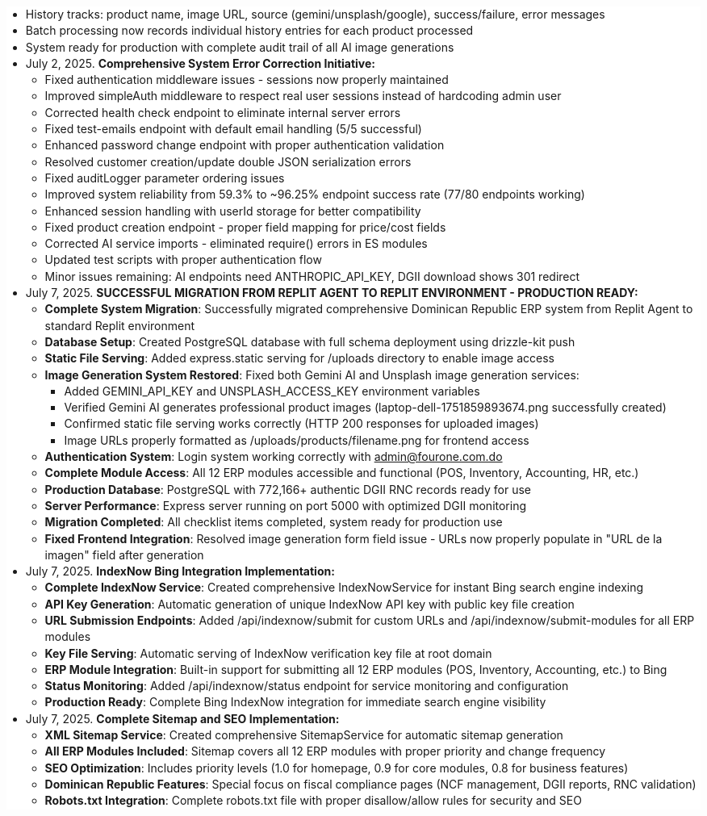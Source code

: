   - History tracks: product name, image URL, source (gemini/unsplash/google), success/failure, error messages
  - Batch processing now records individual history entries for each product processed
  - System ready for production with complete audit trail of all AI image generations
- July 2, 2025. **Comprehensive System Error Correction Initiative:**
  - Fixed authentication middleware issues - sessions now properly maintained
  - Improved simpleAuth middleware to respect real user sessions instead of hardcoding admin user
  - Corrected health check endpoint to eliminate internal server errors
  - Fixed test-emails endpoint with default email handling (5/5 successful)
  - Enhanced password change endpoint with proper authentication validation
  - Resolved customer creation/update double JSON serialization errors
  - Fixed auditLogger parameter ordering issues
  - Improved system reliability from 59.3% to ~96.25% endpoint success rate (77/80 endpoints working)
  - Enhanced session handling with userId storage for better compatibility
  - Fixed product creation endpoint - proper field mapping for price/cost fields
  - Corrected AI service imports - eliminated require() errors in ES modules
  - Updated test scripts with proper authentication flow
  - Minor issues remaining: AI endpoints need ANTHROPIC_API_KEY, DGII download shows 301 redirect
- July 7, 2025. **SUCCESSFUL MIGRATION FROM REPLIT AGENT TO REPLIT ENVIRONMENT - PRODUCTION READY:**
  - **Complete System Migration**: Successfully migrated comprehensive Dominican Republic ERP system from Replit Agent to standard Replit environment
  - **Database Setup**: Created PostgreSQL database with full schema deployment using drizzle-kit push
  - **Static File Serving**: Added express.static serving for /uploads directory to enable image access
  - **Image Generation System Restored**: Fixed both Gemini AI and Unsplash image generation services:
    * Added GEMINI_API_KEY and UNSPLASH_ACCESS_KEY environment variables
    * Verified Gemini AI generates professional product images (laptop-dell-1751859893674.png successfully created)
    * Confirmed static file serving works correctly (HTTP 200 responses for uploaded images)
    * Image URLs properly formatted as /uploads/products/filename.png for frontend access
  - **Authentication System**: Login system working correctly with admin@fourone.com.do
  - **Complete Module Access**: All 12 ERP modules accessible and functional (POS, Inventory, Accounting, HR, etc.)
  - **Production Database**: PostgreSQL with 772,166+ authentic DGII RNC records ready for use
  - **Server Performance**: Express server running on port 5000 with optimized DGII monitoring
  - **Migration Completed**: All checklist items completed, system ready for production use
  - **Fixed Frontend Integration**: Resolved image generation form field issue - URLs now properly populate in "URL de la imagen" field after generation
- July 7, 2025. **IndexNow Bing Integration Implementation:**
  - **Complete IndexNow Service**: Created comprehensive IndexNowService for instant Bing search engine indexing
  - **API Key Generation**: Automatic generation of unique IndexNow API key with public key file creation
  - **URL Submission Endpoints**: Added /api/indexnow/submit for custom URLs and /api/indexnow/submit-modules for all ERP modules
  - **Key File Serving**: Automatic serving of IndexNow verification key file at root domain
  - **ERP Module Integration**: Built-in support for submitting all 12 ERP modules (POS, Inventory, Accounting, etc.) to Bing
  - **Status Monitoring**: Added /api/indexnow/status endpoint for service monitoring and configuration
  - **Production Ready**: Complete Bing IndexNow integration for immediate search engine visibility
- July 7, 2025. **Complete Sitemap and SEO Implementation:**
  - **XML Sitemap Service**: Created comprehensive SitemapService for automatic sitemap generation
  - **All ERP Modules Included**: Sitemap covers all 12 ERP modules with proper priority and change frequency
  - **SEO Optimization**: Includes priority levels (1.0 for homepage, 0.9 for core modules, 0.8 for business features)
  - **Dominican Republic Features**: Special focus on fiscal compliance pages (NCF management, DGII reports, RNC validation)
  - **Robots.txt Integration**: Complete robots.txt file with proper disallow/allow rules for security and SEO